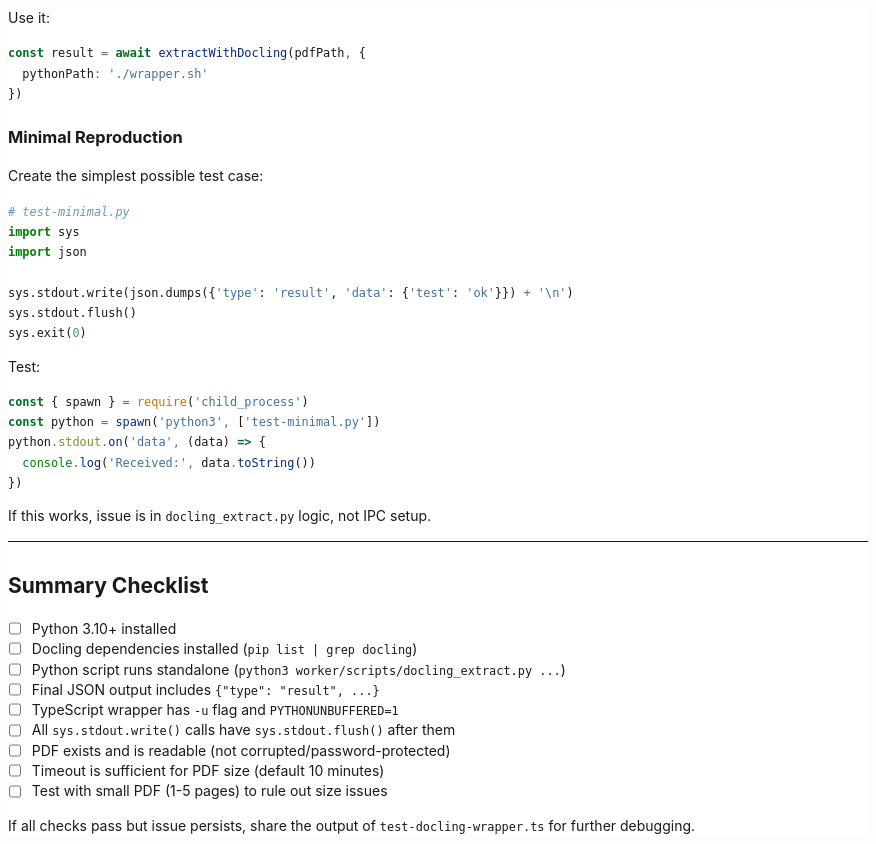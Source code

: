 Use it:
```typescript
const result = await extractWithDocling(pdfPath, {
  pythonPath: './wrapper.sh'
})
```

### Minimal Reproduction

Create the simplest possible test case:

```python
# test-minimal.py
import sys
import json

sys.stdout.write(json.dumps({'type': 'result', 'data': {'test': 'ok'}}) + '\n')
sys.stdout.flush()
sys.exit(0)
```

Test:
```typescript
const { spawn } = require('child_process')
const python = spawn('python3', ['test-minimal.py'])
python.stdout.on('data', (data) => {
  console.log('Received:', data.toString())
})
```

If this works, issue is in `docling_extract.py` logic, not IPC setup.

---

## Summary Checklist

- [ ] Python 3.10+ installed
- [ ] Docling dependencies installed (`pip list | grep docling`)
- [ ] Python script runs standalone (`python3 worker/scripts/docling_extract.py ...`)
- [ ] Final JSON output includes `{"type": "result", ...}`
- [ ] TypeScript wrapper has `-u` flag and `PYTHONUNBUFFERED=1`
- [ ] All `sys.stdout.write()` calls have `sys.stdout.flush()` after them
- [ ] PDF exists and is readable (not corrupted/password-protected)
- [ ] Timeout is sufficient for PDF size (default 10 minutes)
- [ ] Test with small PDF (1-5 pages) to rule out size issues

If all checks pass but issue persists, share the output of `test-docling-wrapper.ts` for further debugging.
